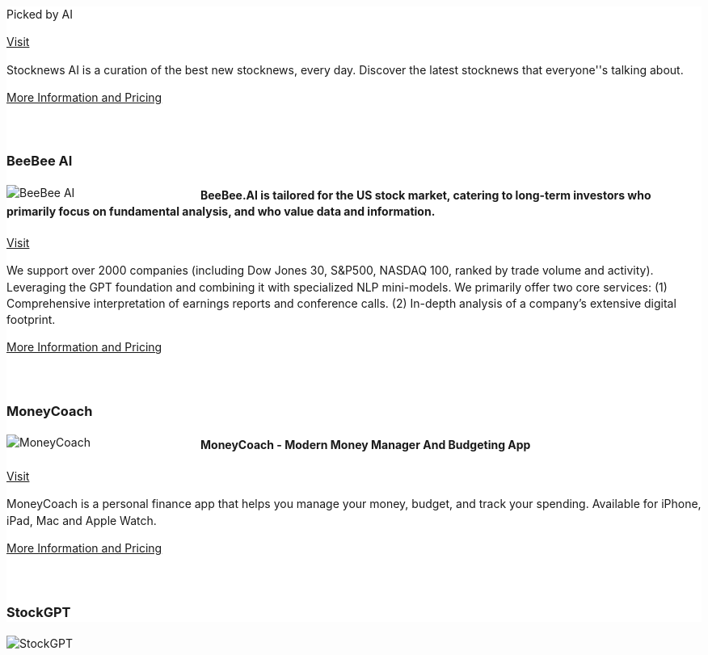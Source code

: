Picked by AI

[Visit](https://thataicollection.com/redirect/stocknews-ai?utm_source=aicollection\&utm_medium=github\&utm_campaign=aicollection)

Stocknews AI is a curation of the best new stocknews, every day. Discover the latest stocknews that everyone''s talking about.

[More Information and Pricing](https://thataicollection.com/en/application/stocknews-ai?utm_source=aicollection\&utm_medium=github\&utm_campaign=aicollection)

<br />

### BeeBee AI

<img align="left" width="240" src="https://cdn.thataicollection.com/screenshots/screenshot-beebee-ai.webp" alt="BeeBee AI">

#### BeeBee.AI is tailored for the US stock market, catering to long-term investors who primarily focus on fundamental analysis, and who value data and information.

[Visit](https://thataicollection.com/redirect/beebee-ai?utm_source=aicollection\&utm_medium=github\&utm_campaign=aicollection)

We support over 2000 companies (including Dow Jones 30, S\&P500, NASDAQ 100, ranked by trade volume and activity). Leveraging the GPT foundation and combining it with specialized NLP mini-models. We primarily offer two core services:
(1) Comprehensive interpretation of earnings reports and conference calls.
(2) In-depth analysis of a company’s extensive digital footprint.

[More Information and Pricing](https://thataicollection.com/en/application/beebee-ai?utm_source=aicollection\&utm_medium=github\&utm_campaign=aicollection)

<br />

### MoneyCoach

<img align="left" width="240" src="https://cdn.thataicollection.com/screenshots/screenshot-moneycoach.webp" alt="MoneyCoach">

#### MoneyCoach - Modern Money Manager And Budgeting App

[Visit](https://thataicollection.com/redirect/moneycoach?utm_source=aicollection\&utm_medium=github\&utm_campaign=aicollection)

MoneyCoach is a personal finance app that helps you manage your money, budget, and track your spending. Available for iPhone, iPad, Mac and Apple Watch.

[More Information and Pricing](https://thataicollection.com/en/application/moneycoach?utm_source=aicollection\&utm_medium=github\&utm_campaign=aicollection)

<br />

### StockGPT

<img align="left" width="240" src="https://cdn.thataicollection.com/screenshots/screenshot-stockgpt.webp" alt="StockGPT">
